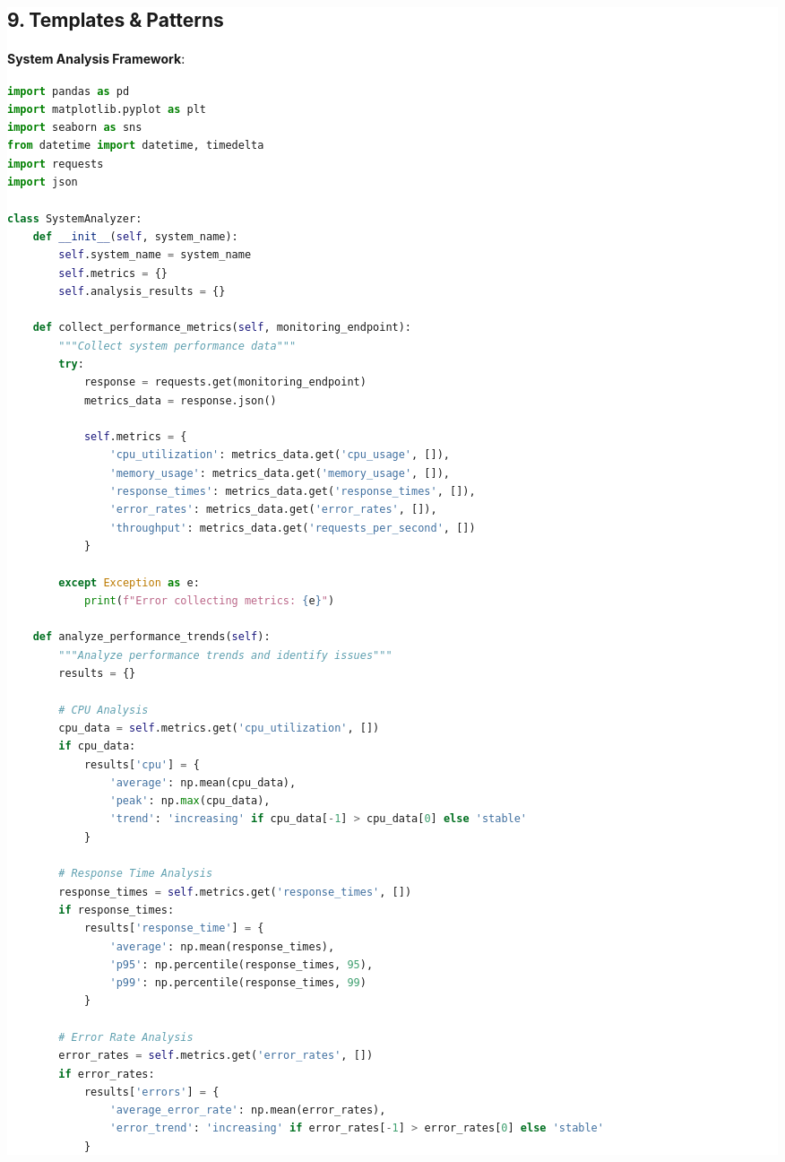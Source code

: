 
## 9. Templates & Patterns

**System Analysis Framework**:
```python
import pandas as pd
import matplotlib.pyplot as plt
import seaborn as sns
from datetime import datetime, timedelta
import requests
import json

class SystemAnalyzer:
    def __init__(self, system_name):
        self.system_name = system_name
        self.metrics = {}
        self.analysis_results = {}
        
    def collect_performance_metrics(self, monitoring_endpoint):
        """Collect system performance data"""
        try:
            response = requests.get(monitoring_endpoint)
            metrics_data = response.json()
            
            self.metrics = {
                'cpu_utilization': metrics_data.get('cpu_usage', []),
                'memory_usage': metrics_data.get('memory_usage', []),
                'response_times': metrics_data.get('response_times', []),
                'error_rates': metrics_data.get('error_rates', []),
                'throughput': metrics_data.get('requests_per_second', [])
            }
            
        except Exception as e:
            print(f"Error collecting metrics: {e}")
            
    def analyze_performance_trends(self):
        """Analyze performance trends and identify issues"""
        results = {}
        
        # CPU Analysis
        cpu_data = self.metrics.get('cpu_utilization', [])
        if cpu_data:
            results['cpu'] = {
                'average': np.mean(cpu_data),
                'peak': np.max(cpu_data),
                'trend': 'increasing' if cpu_data[-1] > cpu_data[0] else 'stable'
            }
        
        # Response Time Analysis
        response_times = self.metrics.get('response_times', [])
        if response_times:
            results['response_time'] = {
                'average': np.mean(response_times),
                'p95': np.percentile(response_times, 95),
                'p99': np.percentile(response_times, 99)
            }
            
        # Error Rate Analysis
        error_rates = self.metrics.get('error_rates', [])
        if error_rates:
            results['errors'] = {
                'average_error_rate': np.mean(error_rates),
                'error_trend': 'increasing' if error_rates[-1] > error_rates[0] else 'stable'
            }
```